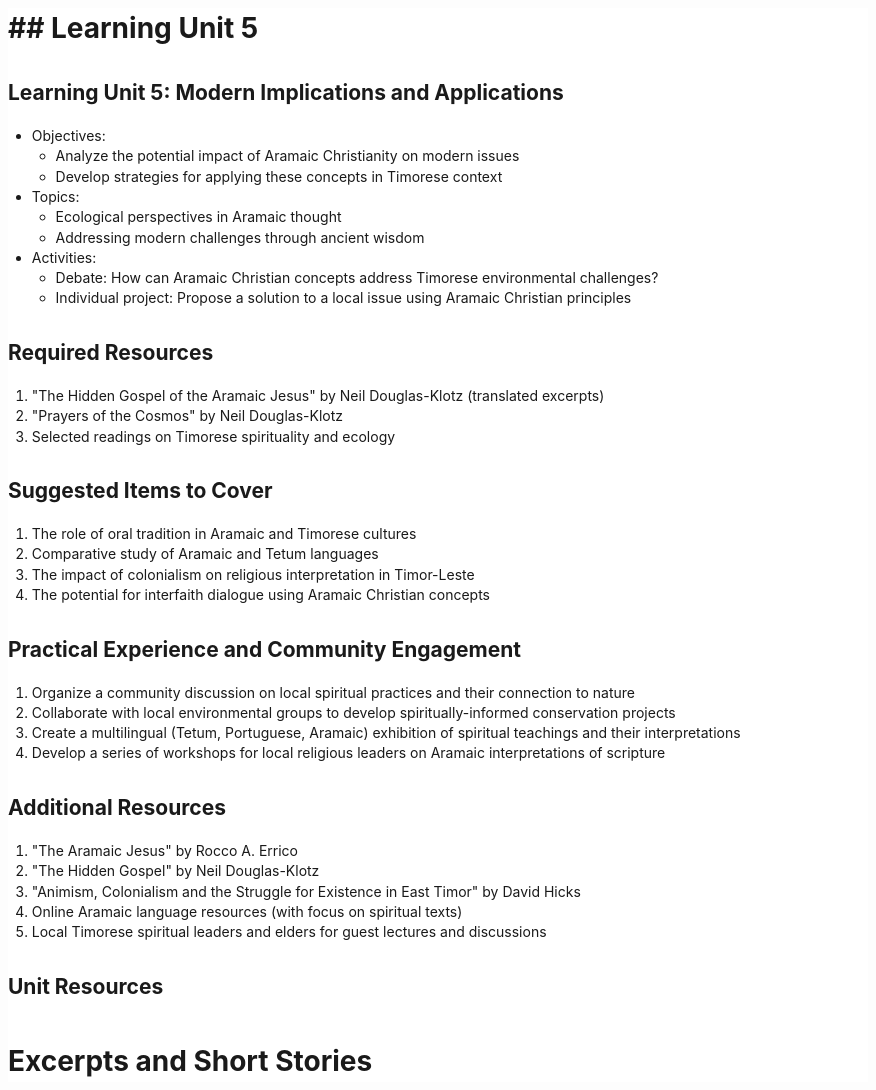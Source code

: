 # ## Learning Unit 5

## Learning Unit 5: Modern Implications and Applications
- Objectives:
  * Analyze the potential impact of Aramaic Christianity on modern issues
  * Develop strategies for applying these concepts in Timorese context
- Topics:
  * Ecological perspectives in Aramaic thought
  * Addressing modern challenges through ancient wisdom
- Activities:
  * Debate: How can Aramaic Christian concepts address Timorese environmental challenges?
  * Individual project: Propose a solution to a local issue using Aramaic Christian principles

## Required Resources

1. "The Hidden Gospel of the Aramaic Jesus" by Neil Douglas-Klotz (translated excerpts)
2. "Prayers of the Cosmos" by Neil Douglas-Klotz
3. Selected readings on Timorese spirituality and ecology

## Suggested Items to Cover

1. The role of oral tradition in Aramaic and Timorese cultures
2. Comparative study of Aramaic and Tetum languages
3. The impact of colonialism on religious interpretation in Timor-Leste
4. The potential for interfaith dialogue using Aramaic Christian concepts

## Practical Experience and Community Engagement

1. Organize a community discussion on local spiritual practices and their connection to nature
2. Collaborate with local environmental groups to develop spiritually-informed conservation projects
3. Create a multilingual (Tetum, Portuguese, Aramaic) exhibition of spiritual teachings and their interpretations
4. Develop a series of workshops for local religious leaders on Aramaic interpretations of scripture

## Additional Resources

1. "The Aramaic Jesus" by Rocco A. Errico
2. "The Hidden Gospel" by Neil Douglas-Klotz
3. "Animism, Colonialism and the Struggle for Existence in East Timor" by David Hicks
4. Online Aramaic language resources (with focus on spiritual texts)
5. Local Timorese spiritual leaders and elders for guest lectures and discussions

## Unit Resources

# Excerpts and Short Stories
